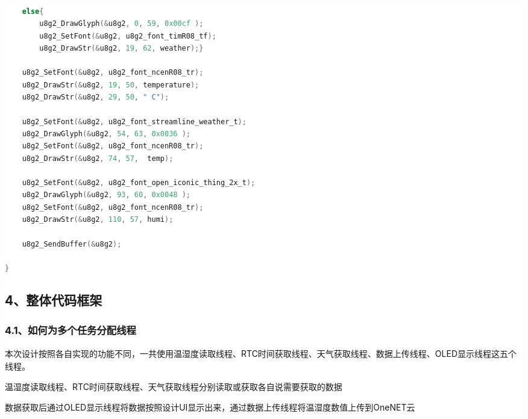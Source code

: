 ```c
    else{
        u8g2_DrawGlyph(&u8g2, 0, 59, 0x00cf );
        u8g2_SetFont(&u8g2, u8g2_font_timR08_tf);
        u8g2_DrawStr(&u8g2, 19, 62, weather);}

    u8g2_SetFont(&u8g2, u8g2_font_ncenR08_tr);
    u8g2_DrawStr(&u8g2, 19, 50, temperature);
    u8g2_DrawStr(&u8g2, 29, 50, " C");

    u8g2_SetFont(&u8g2, u8g2_font_streamline_weather_t);
    u8g2_DrawGlyph(&u8g2, 54, 63, 0x0036 );
    u8g2_SetFont(&u8g2, u8g2_font_ncenR08_tr);
    u8g2_DrawStr(&u8g2, 74, 57,  temp);

    u8g2_SetFont(&u8g2, u8g2_font_open_iconic_thing_2x_t);
    u8g2_DrawGlyph(&u8g2, 93, 60, 0x0048 );
    u8g2_SetFont(&u8g2, u8g2_font_ncenR08_tr);
    u8g2_DrawStr(&u8g2, 110, 57, humi);

    u8g2_SendBuffer(&u8g2);

}
```

## 4、整体代码框架

### 4.1、如何为多个任务分配线程

本次设计按照各自实现的功能不同，一共使用温湿度读取线程、RTC时间获取线程、天气获取线程、数据上传线程、OLED显示线程这五个线程。

温湿度读取线程、RTC时间获取线程、天气获取线程分别读取或获取各自说需要获取的数据

数据获取后通过OLED显示线程将数据按照设计UI显示出来，通过数据上传线程将温湿度数值上传到OneNET云
